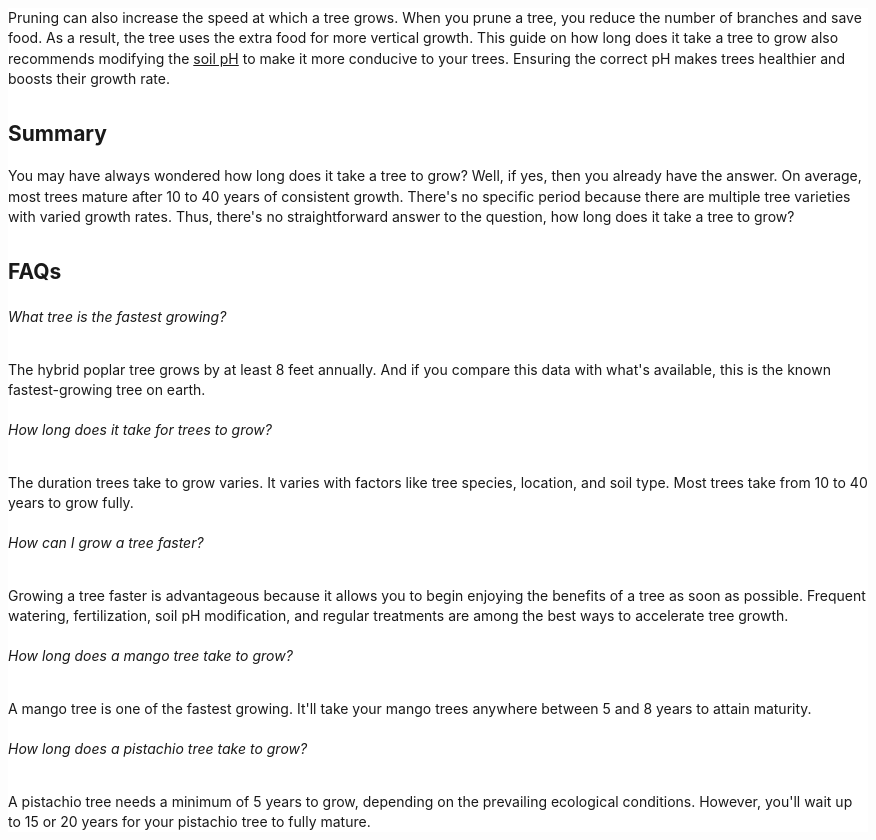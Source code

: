 Pruning can also increase the speed at which a tree grows. When you prune a tree, you reduce the number of branches and save food. As a result, the tree uses the extra food for more vertical growth. This guide on how long does it take a tree to grow also recommends modifying the [soil pH](https://extension.psu.edu/understanding-soil-ph) to make it more conducive to your trees. Ensuring the correct pH makes trees healthier and boosts their growth rate.

## Summary

You may have always wondered how long does it take a tree to grow? Well, if yes, then you already have the answer. On average, most trees mature after 10 to 40 years of consistent growth. There's no specific period because there are multiple tree varieties with varied growth rates. Thus, there's no straightforward answer to the question, how long does it take a tree to grow?

## FAQs

###### What tree is the fastest growing?

The hybrid poplar tree grows by at least 8 feet annually. And if you compare this data with what's available, this is the known fastest-growing tree on earth.

###### How long does it take for trees to grow?

The duration trees take to grow varies. It varies with factors like tree species, location, and soil type. Most trees take from 10 to 40 years to grow fully.

###### How can I grow a tree faster?

Growing a tree faster is advantageous because it allows you to begin enjoying the benefits of a tree as soon as possible. Frequent watering, fertilization, soil pH modification, and regular treatments are among the best ways to accelerate tree growth.

###### How long does a mango tree take to grow?

A mango tree is one of the fastest growing. It'll take your mango trees anywhere between 5 and 8 years to attain maturity.

###### How long does a pistachio tree take to grow?

A pistachio tree needs a minimum of 5 years to grow, depending on the prevailing ecological conditions. However, you'll wait up to 15 or 20 years for your pistachio tree to fully mature.
